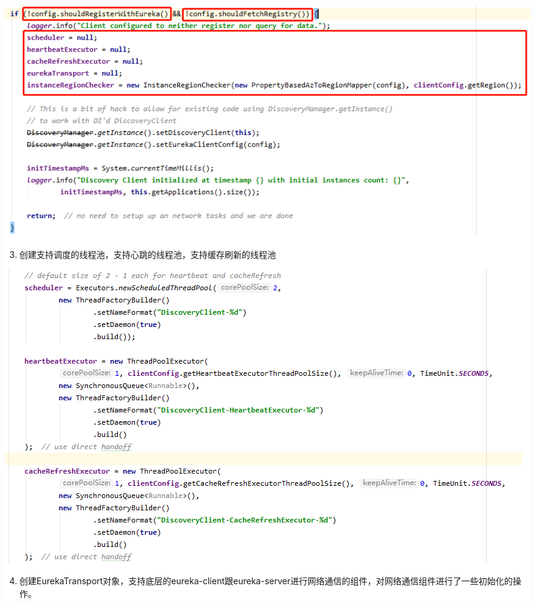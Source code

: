    ![image-20210831010247425](04-Eureka-Server启动源码.assets/image-20210831010247425.png)

   3. 创建支持调度的线程池，支持心跳的线程池，支持缓存刷新的线程池

   ![image-20210831010417360](04-Eureka-Server启动源码.assets/image-20210831010417360.png)

   4. 创建EurekaTransport对象，支持底层的eureka-client跟eureka-server进行网络通信的组件，对网络通信组件进行了一些初始化的操作。
